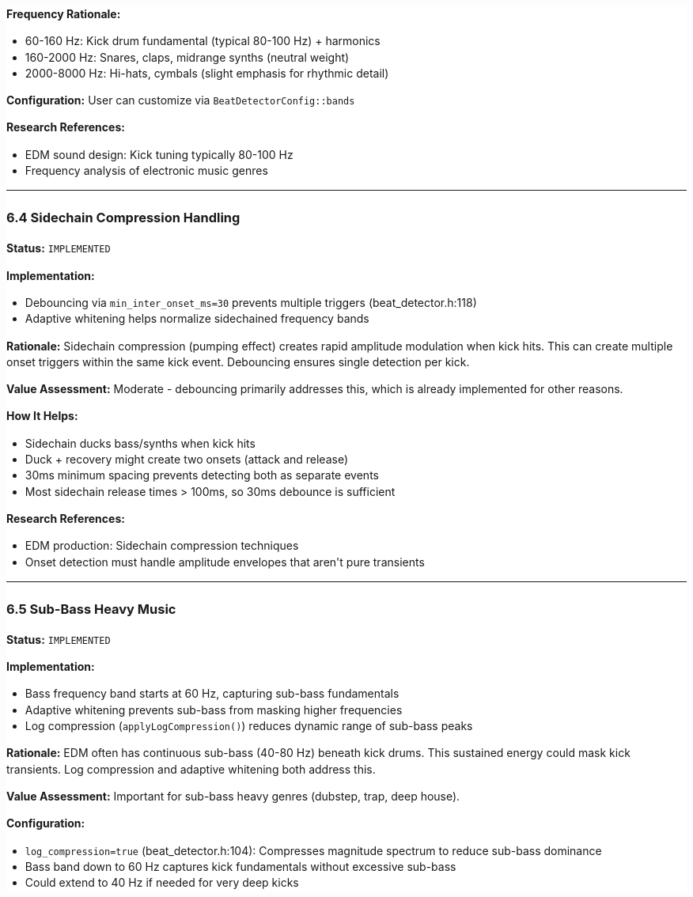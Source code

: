 **Frequency Rationale:**
- 60-160 Hz: Kick drum fundamental (typical 80-100 Hz) + harmonics
- 160-2000 Hz: Snares, claps, midrange synths (neutral weight)
- 2000-8000 Hz: Hi-hats, cymbals (slight emphasis for rhythmic detail)

**Configuration:** User can customize via `BeatDetectorConfig::bands`

**Research References:**
- EDM sound design: Kick tuning typically 80-100 Hz
- Frequency analysis of electronic music genres

---

### 6.4 Sidechain Compression Handling

**Status:** `IMPLEMENTED`

**Implementation:**
- Debouncing via `min_inter_onset_ms=30` prevents multiple triggers (beat_detector.h:118)
- Adaptive whitening helps normalize sidechained frequency bands

**Rationale:** Sidechain compression (pumping effect) creates rapid amplitude modulation when kick hits. This can create multiple onset triggers within the same kick event. Debouncing ensures single detection per kick.

**Value Assessment:** Moderate - debouncing primarily addresses this, which is already implemented for other reasons.

**How It Helps:**
- Sidechain ducks bass/synths when kick hits
- Duck + recovery might create two onsets (attack and release)
- 30ms minimum spacing prevents detecting both as separate events
- Most sidechain release times > 100ms, so 30ms debounce is sufficient

**Research References:**
- EDM production: Sidechain compression techniques
- Onset detection must handle amplitude envelopes that aren't pure transients

---

### 6.5 Sub-Bass Heavy Music

**Status:** `IMPLEMENTED`

**Implementation:**
- Bass frequency band starts at 60 Hz, capturing sub-bass fundamentals
- Adaptive whitening prevents sub-bass from masking higher frequencies
- Log compression (`applyLogCompression()`) reduces dynamic range of sub-bass peaks

**Rationale:** EDM often has continuous sub-bass (40-80 Hz) beneath kick drums. This sustained energy could mask kick transients. Log compression and adaptive whitening both address this.

**Value Assessment:** Important for sub-bass heavy genres (dubstep, trap, deep house).

**Configuration:**
- `log_compression=true` (beat_detector.h:104): Compresses magnitude spectrum to reduce sub-bass dominance
- Bass band down to 60 Hz captures kick fundamentals without excessive sub-bass
- Could extend to 40 Hz if needed for very deep kicks
